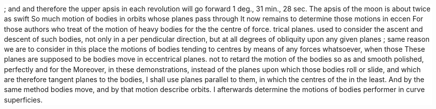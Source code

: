 ;
and
and
therefore the upper apsis in each revolution will go forward 1 deg., 31 min.,
28 sec. The apsis of the moon is about twice as swift
So much
motion of bodies in orbits whose planes pass through
It now remains to determine those motions in eccen
For those authors who treat of the motion of heavy bodies
for the
the centre of force.
trical planes.
used to consider the ascent and descent of such bodies, not only in a per
pendicular direction, but at all degrees of obliquity upon any given planes
;
same reason we are to consider in this place the motions of
bodies tending to centres by means of any forces whatsoever, when those
These planes are supposed to be
bodies move in eccentrical planes.
not
to retard the motion of the bodies
so
as
and
smooth
polished,
perfectly
and
for the
Moreover, in these demonstrations, instead of the planes upon
which those bodies roll or slide, and which are therefore tangent planes to
the bodies, I shall use planes parallel to them, in which the centres of the
in the least.
And by the same method
bodies move, and by that motion describe orbits.
I afterwards determine the motions of bodies performer in curve superficies.